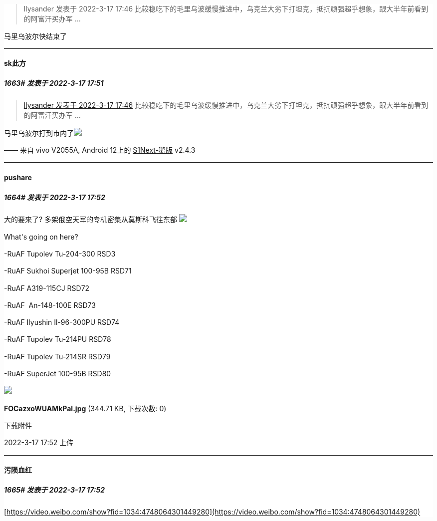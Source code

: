 <blockquote>llysander 发表于 2022-3-17 17:46
比较稳吃下的毛里乌波缓慢推进中，乌克兰大劣下打坦克，抵抗顽强超乎想象，跟大半年前看到的阿富汗买办军 ...</blockquote>
马里乌波尔快结束了

*****

####  sk此方  
##### 1663#       发表于 2022-3-17 17:51

<blockquote><a href="httphttps://bbs.saraba1st.com/2b/forum.php?mod=redirect&amp;goto=findpost&amp;pid=55082135&amp;ptid=2057069" target="_blank">llysander 发表于 2022-3-17 17:46</a>
比较稳吃下的毛里乌波缓慢推进中，乌克兰大劣下打坦克，抵抗顽强超乎想象，跟大半年前看到的阿富汗买办军 ...</blockquote>
马里乌波尔打到市内了<img src="https://static.saraba1st.com/image/smiley/face2017/009.gif" referrerpolicy="no-referrer">

—— 来自 vivo V2055A, Android 12上的 [S1Next-鹅版](https://github.com/ykrank/S1-Next/releases) v2.4.3

*****

####  pushare  
##### 1664#       发表于 2022-3-17 17:52

大的要来了? 多架俄空天军的专机密集从莫斯科飞往东部
<img src="https://static.saraba1st.com/image/smiley/face2017/067.png" referrerpolicy="no-referrer">

What's going on here?

-RuAF Tupolev Tu-204-300 RSD3

-RuAF Sukhoi Superjet 100-95B RSD71

-RuAF A319-115CJ RSD72

-RuAF  An-148-100E RSD73

-RuAF Ilyushin Il-96-300PU RSD74

-RuAF Tupolev Tu-214PU RSD78

-RuAF Tupolev Tu-214SR RSD79

-RuAF SuperJet 100-95B RSD80

<img src="https://img.saraba1st.com/forum/202203/17/175217sbfbbbbz0frkg5eq.jpg" referrerpolicy="no-referrer">

<strong>FOCazxoWUAMkPal.jpg</strong> (344.71 KB, 下载次数: 0)

下载附件

2022-3-17 17:52 上传

*****

####  污陨血红  
##### 1665#       发表于 2022-3-17 17:52

[https://video.weibo.com/show?fid=1034:4748064301449280](https://video.weibo.com/show?fid=1034:4748064301449280)
